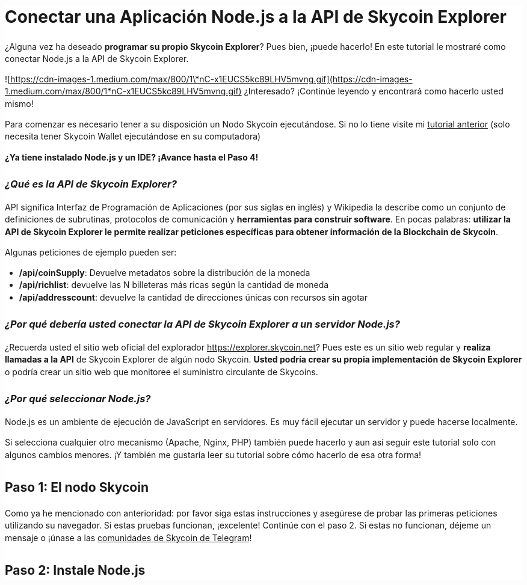 Conectar una Aplicación Node.js a la API de Skycoin Explorer
====

¿Alguna vez ha deseado __programar su propio Skycoin Explorer__? Pues bien, ¡puede hacerlo! En este tutorial le mostraré como conectar Node.js a la API de Skycoin Explorer.

![https://cdn-images-1.medium.com/max/800/1\*nC-x1EUCS5kc89LHV5mvng.gif](https://cdn-images-1.medium.com/max/800/1*nC-x1EUCS5kc89LHV5mvng.gif)
¿Interesado? ¡Continúe leyendo y encontrará como hacerlo usted mismo!

Para comenzar es necesario tener a su disposición un Nodo Skycoin ejecutándose. Si no lo tiene visite mi [tutorial anterior](https://medium.com/@iaufmc39/how-to-use-the-skycoin-explorer-api-160577347e30) (solo necesita tener Skycoin Wallet ejecutándose en su computadora)

__¿Ya tiene instalado Node.js y un IDE? ¡Avance hasta el Paso 4!__

### _¿Qué es la API de Skycoin Explorer?_ ###

API significa Interfaz de Programación de Aplicaciones (por sus siglas en inglés) y Wikipedia la describe como un conjunto de definiciones de subrutinas, protocolos de comunicación y __herramientas para construir software__. En pocas palabras: __utilizar la API de Skycoin Explorer le permite realizar peticiones específicas para obtener información de la Blockchain de Skycoin__.

Algunas peticiones de ejemplo pueden ser:
* __/api/coinSupply__: Devuelve metadatos sobre la distribución de la moneda
* __/api/richlist__: devuelve las N billeteras más ricas según la cantidad de moneda
* __/api/addresscount__: devuelve la cantidad de direcciones únicas con recursos sin agotar

### _¿Por qué debería usted conectar la API de Skycoin Explorer a un servidor Node.js?_ ###

¿Recuerda usted el sitio web oficial del explorador <https://explorer.skycoin.net>? Pues este es un sitio web regular y __realiza llamadas a la API__ de Skycoin Explorer de algún nodo Skycoin. __Usted podría crear su propia implementación de Skycoin Explorer__ o podría crear un sitio web que monitoree el suministro circulante de Skycoins. 

### _¿Por qué seleccionar Node.js?_ ###

Node.js es un ambiente de ejecución de JavaScript en servidores. Es muy fácil ejecutar un servidor y puede hacerse localmente.

Si selecciona cualquier otro mecanismo (Apache, Nginx, PHP) también puede hacerlo y aun así seguir este tutorial solo con algunos cambios menores. ¡Y también me gustaría leer su tutorial sobre cómo hacerlo de esa otra forma!

Paso 1: El nodo Skycoin
----

Como ya he mencionado con anterioridad: por favor siga estas instrucciones y asegúrese de probar las primeras peticiones utilizando su navegador. Si estas pruebas funcionan, ¡excelente! Continúe con el paso 2. Si estas no funcionan, déjeme un mensaje o ¡únase a las [comunidades de Skycoin de Telegram](http://t.me/Skycoin)!

Paso 2: Instale Node.js
----
